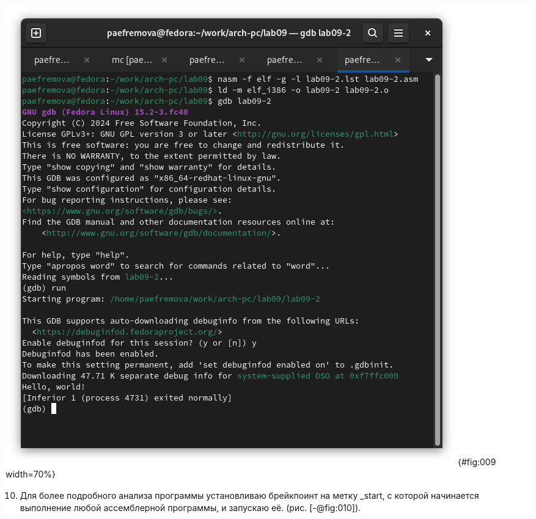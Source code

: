 ![Использование команды run](image/9.png){#fig:009 width=70%}

10. Для более подробного анализа программы установливаю брейкпоинт на метку _start, с которой начинается выполнение любой ассемблерной программы, и запускаю её. (рис. [-@fig:010]).
